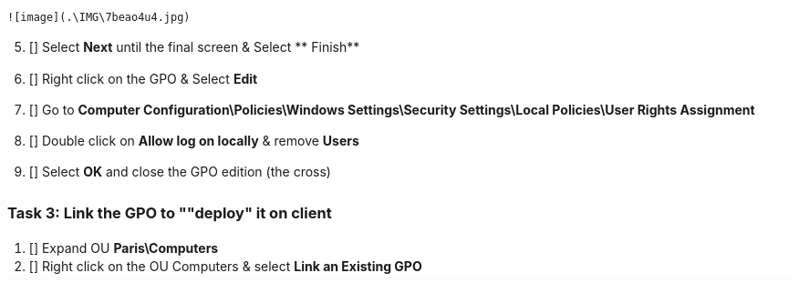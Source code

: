    ![image](.\IMG\7beao4u4.jpg)

5. [] Select **Next** until the final screen & Select ** Finish**

6. [] Right click on the GPO & Select **Edit**

7. [] Go to **Computer Configuration\Policies\Windows Settings\Security Settings\Local Policies\User Rights Assignment**

8. [] Double click on **Allow log on locally** & remove **Users**

9. [] Select **OK** and close the GPO edition (the cross)

### Task 3: Link the GPO to ""deploy" it on client
1. [] Expand OU **Paris\Computers**
2. [] Right click on the OU Computers & select **Link an Existing GPO**
